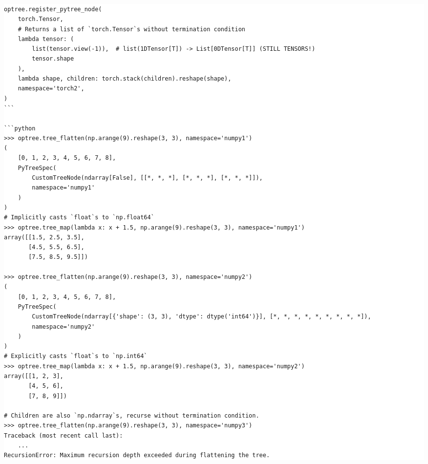     optree.register_pytree_node(
        torch.Tensor,
        # Returns a list of `torch.Tensor`s without termination condition
        lambda tensor: (
            list(tensor.view(-1)),  # list(1DTensor[T]) -> List[0DTensor[T]] (STILL TENSORS!)
            tensor.shape
        ),
        lambda shape, children: torch.stack(children).reshape(shape),
        namespace='torch2',
    )
    ```

    ```python
    >>> optree.tree_flatten(np.arange(9).reshape(3, 3), namespace='numpy1')
    (
        [0, 1, 2, 3, 4, 5, 6, 7, 8],
        PyTreeSpec(
            CustomTreeNode(ndarray[False], [[*, *, *], [*, *, *], [*, *, *]]),
            namespace='numpy1'
        )
    )
    # Implicitly casts `float`s to `np.float64`
    >>> optree.tree_map(lambda x: x + 1.5, np.arange(9).reshape(3, 3), namespace='numpy1')
    array([[1.5, 2.5, 3.5],
           [4.5, 5.5, 6.5],
           [7.5, 8.5, 9.5]])

    >>> optree.tree_flatten(np.arange(9).reshape(3, 3), namespace='numpy2')
    (
        [0, 1, 2, 3, 4, 5, 6, 7, 8],
        PyTreeSpec(
            CustomTreeNode(ndarray[{'shape': (3, 3), 'dtype': dtype('int64')}], [*, *, *, *, *, *, *, *, *]),
            namespace='numpy2'
        )
    )
    # Explicitly casts `float`s to `np.int64`
    >>> optree.tree_map(lambda x: x + 1.5, np.arange(9).reshape(3, 3), namespace='numpy2')
    array([[1, 2, 3],
           [4, 5, 6],
           [7, 8, 9]])

    # Children are also `np.ndarray`s, recurse without termination condition.
    >>> optree.tree_flatten(np.arange(9).reshape(3, 3), namespace='numpy3')
    Traceback (most recent call last):
        ...
    RecursionError: Maximum recursion depth exceeded during flattening the tree.
